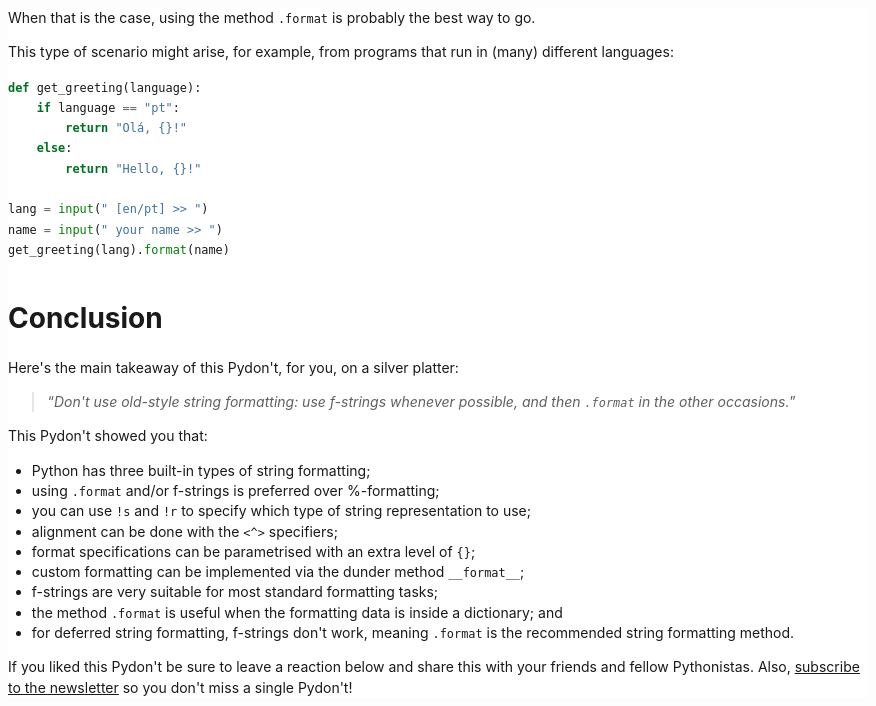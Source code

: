When that is the case, using the method `.format` is probably the best way to go.

This type of scenario might arise, for example,
from programs that run in (many) different languages:

```py
def get_greeting(language):
    if language == "pt":
        return "Olá, {}!"
    else:
        return "Hello, {}!"

lang = input(" [en/pt] >> ")
name = input(" your name >> ")
get_greeting(lang).format(name)
```

# Conclusion

Here's the main takeaway of this Pydon't, for you, on a silver platter:

 > “*Don't use old-style string formatting: use f-strings whenever possible,
 and then `.format` in the other occasions.*”

This Pydon't showed you that:

 - Python has three built-in types of string formatting;
 - using `.format` and/or f-strings is preferred over %-formatting;
 - you can use `!s` and `!r` to specify which type of string representation to use;
 - alignment can be done with the `<^>` specifiers;
 - format specifications can be parametrised with an extra level of `{}`;
 - custom formatting can be implemented via the dunder method `__format__`;
 - f-strings are very suitable for most standard formatting tasks;
 - the method `.format` is useful when the formatting data is inside a dictionary; and
 - for deferred string formatting, f-strings don't work,
 meaning `.format` is the recommended string formatting method.



If you liked this Pydon't be sure to leave a reaction below and share this with your friends and fellow Pythonistas.
Also, [subscribe to the newsletter][subscribe] so you don't miss
a single Pydon't!


[subscribe]: https://mathspp.com/subscribe
[manifesto]: /blog/pydonts/pydont-manifesto
[gumroad-pydonts]: https://gum.co/pydonts
[str-and-repr]: /blog/pydonts/str-and-repr

[zen]: /blog/pydonts/pydont-disrespect-the-zen-of-python
[pep3101]: https://www.python.org/dev/peps/pep-3101/
[pep498]: https://www.python.org/dev/peps/pep-0498/
[builtin-format-spec]: https://docs.python.org/3/library/string.html#format-specification-mini-language
